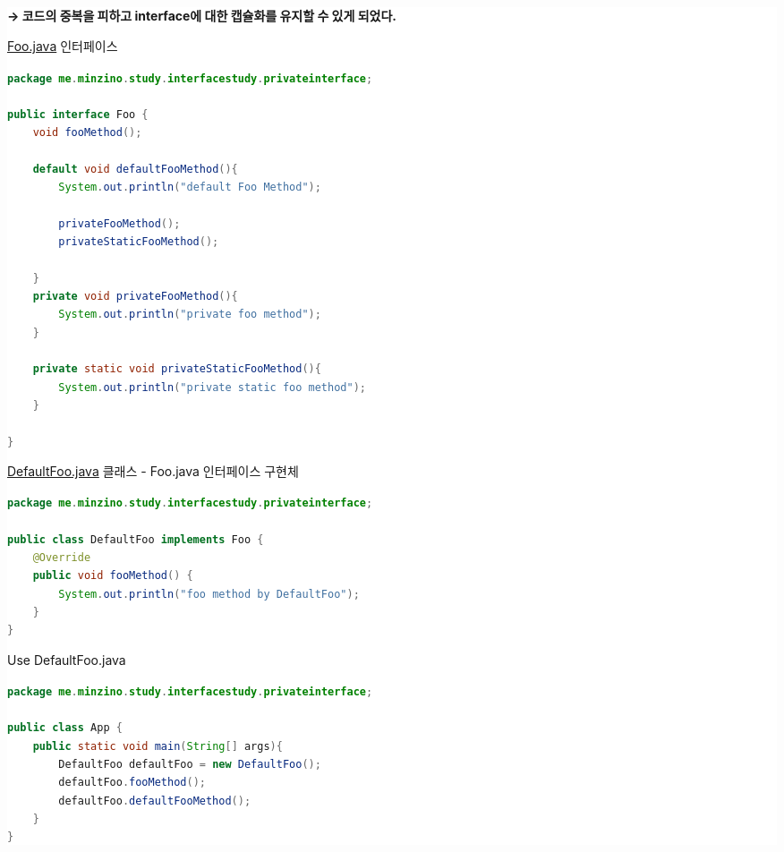 **→ 코드의 중복을 피하고 interface에 대한 캡슐화를 유지할 수 있게 되었다.**

[Foo.java](http://foo.java) 인터페이스

```java
package me.minzino.study.interfacestudy.privateinterface;

public interface Foo {
    void fooMethod();

    default void defaultFooMethod(){
        System.out.println("default Foo Method");

        privateFooMethod();
        privateStaticFooMethod();

    }
    private void privateFooMethod(){
        System.out.println("private foo method");
    }

    private static void privateStaticFooMethod(){
        System.out.println("private static foo method");
    }

}
```

[DefaultFoo.java](http://defaultfoo.java) 클래스 - Foo.java 인터페이스 구현체

```java
package me.minzino.study.interfacestudy.privateinterface;

public class DefaultFoo implements Foo {
    @Override
    public void fooMethod() {
        System.out.println("foo method by DefaultFoo");
    }
}
```

Use DefaultFoo.java
```java
package me.minzino.study.interfacestudy.privateinterface;

public class App {
    public static void main(String[] args){
        DefaultFoo defaultFoo = new DefaultFoo();
        defaultFoo.fooMethod();
        defaultFoo.defaultFooMethod();
    }
}
```